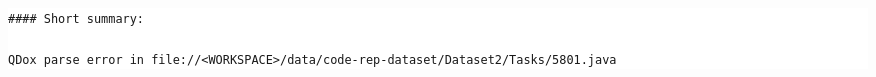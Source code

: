 ```
#### Short summary: 

QDox parse error in file://<WORKSPACE>/data/code-rep-dataset/Dataset2/Tasks/5801.java